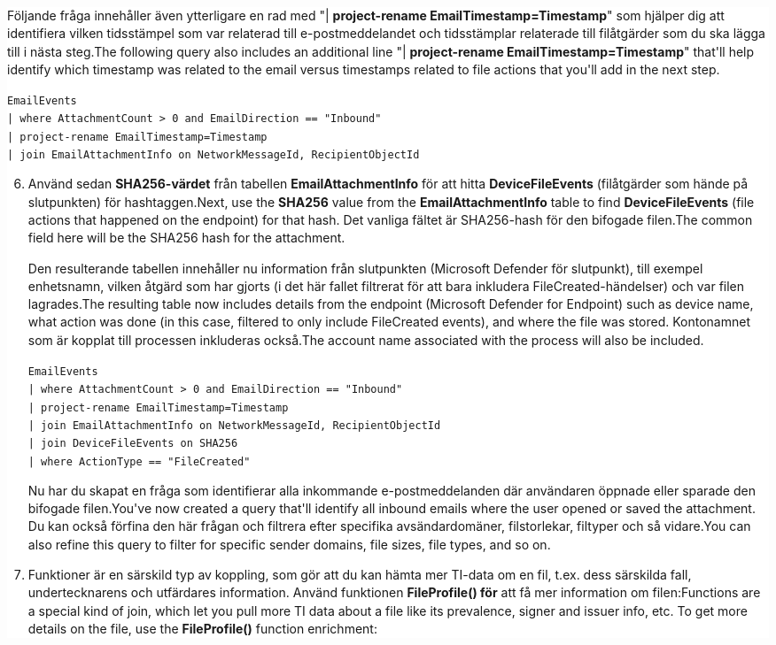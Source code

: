    <span data-ttu-id="01b9c-333">Följande fråga innehåller även ytterligare en rad med "| **project-rename EmailTimestamp=Timestamp**" som hjälper dig att identifiera vilken tidsstämpel som var relaterad till e-postmeddelandet och tidsstämplar relaterade till filåtgärder som du ska lägga till i nästa steg.</span><span class="sxs-lookup"><span data-stu-id="01b9c-333">The following query also includes an additional line "| **project-rename EmailTimestamp=Timestamp**" that'll help identify which timestamp was related to the email versus timestamps related to file actions that you'll add in the next step.</span></span>

   ```console
   EmailEvents
   | where AttachmentCount > 0 and EmailDirection == "Inbound"
   | project-rename EmailTimestamp=Timestamp
   | join EmailAttachmentInfo on NetworkMessageId, RecipientObjectId
   ```

6. <span data-ttu-id="01b9c-334">Använd sedan **SHA256-värdet** från tabellen **EmailAttachmentInfo** för att hitta **DeviceFileEvents** (filåtgärder som hände på slutpunkten) för hashtaggen.</span><span class="sxs-lookup"><span data-stu-id="01b9c-334">Next, use the **SHA256** value from the **EmailAttachmentInfo** table to find **DeviceFileEvents** (file actions that happened on the endpoint) for that hash.</span></span> <span data-ttu-id="01b9c-335">Det vanliga fältet är SHA256-hash för den bifogade filen.</span><span class="sxs-lookup"><span data-stu-id="01b9c-335">The common field here will be the SHA256 hash for the attachment.</span></span>

   <span data-ttu-id="01b9c-336">Den resulterande tabellen innehåller nu information från slutpunkten (Microsoft Defender för slutpunkt), till exempel enhetsnamn, vilken åtgärd som har gjorts (i det här fallet filtrerat för att bara inkludera FileCreated-händelser) och var filen lagrades.</span><span class="sxs-lookup"><span data-stu-id="01b9c-336">The resulting table now includes details from the endpoint (Microsoft Defender for Endpoint) such as device name, what action was done (in this case, filtered to only include FileCreated events), and where the file was stored.</span></span> <span data-ttu-id="01b9c-337">Kontonamnet som är kopplat till processen inkluderas också.</span><span class="sxs-lookup"><span data-stu-id="01b9c-337">The account name associated with the process will also be included.</span></span>

   ```console
   EmailEvents
   | where AttachmentCount > 0 and EmailDirection == "Inbound"
   | project-rename EmailTimestamp=Timestamp
   | join EmailAttachmentInfo on NetworkMessageId, RecipientObjectId
   | join DeviceFileEvents on SHA256
   | where ActionType == "FileCreated"
   ```

   <span data-ttu-id="01b9c-338">Nu har du skapat en fråga som identifierar alla inkommande e-postmeddelanden där användaren öppnade eller sparade den bifogade filen.</span><span class="sxs-lookup"><span data-stu-id="01b9c-338">You've now created a query that'll identify all inbound emails where the user opened or saved the attachment.</span></span> <span data-ttu-id="01b9c-339">Du kan också förfina den här frågan och filtrera efter specifika avsändardomäner, filstorlekar, filtyper och så vidare.</span><span class="sxs-lookup"><span data-stu-id="01b9c-339">You can also refine this query to filter for specific sender domains, file sizes, file types, and so on.</span></span>

7. <span data-ttu-id="01b9c-340">Funktioner är en särskild typ av koppling, som gör att du kan hämta mer TI-data om en fil, t.ex. dess särskilda fall, undertecknarens och utfärdares information. Använd funktionen **FileProfile() för** att få mer information om filen:</span><span class="sxs-lookup"><span data-stu-id="01b9c-340">Functions are a special kind of join, which let you pull more TI data about a file like its prevalence, signer and issuer info, etc. To get more details on the file, use the **FileProfile()** function enrichment:</span></span>
